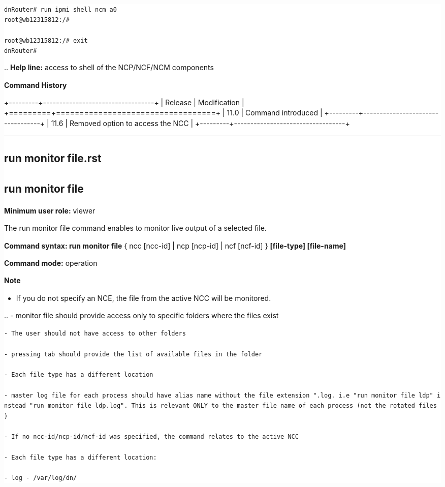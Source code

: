 	dnRouter# run ipmi shell ncm a0
	root@wb12315812:/#

	root@wb12315812:/# exit
	dnRouter#

.. **Help line:** access to shell of the NCP/NCF/NCM components

**Command History**

+---------+----------------------------------+
| Release | Modification                     |
+=========+==================================+
| 11.0    | Command introduced               |
+---------+----------------------------------+
| 11.6    | Removed option to access the NCC |
+---------+----------------------------------+



---

## run monitor file.rst

run monitor file 
-----------------

**Minimum user role:** viewer

The run monitor file command enables to monitor live output of a selected file.

**Command syntax: run monitor file** { ncc [ncc-id] \| ncp [ncp-id] \| ncf [ncf-id] } **[file-type] [file-name]**

**Command mode:** operation 

**Note**

- If you do not specify an NCE, the file from the active NCC will be monitored.

.. - monitor file should provide access only to specific folders where the files exist

	- The user should not have access to other folders

	- pressing tab should provide the list of available files in the folder

	- Each file type has a different location

	- master log file for each process should have alias name without the file extension ".log. i.e "run monitor file ldp" instead "run monitor file ldp.log". This is relevant ONLY to the master file name of each process (not the rotated files )

	- If no ncc-id/ncp-id/ncf-id was specified, the command relates to the active NCC

	- Each file type has a different location:

	- log - /var/log/dn/
